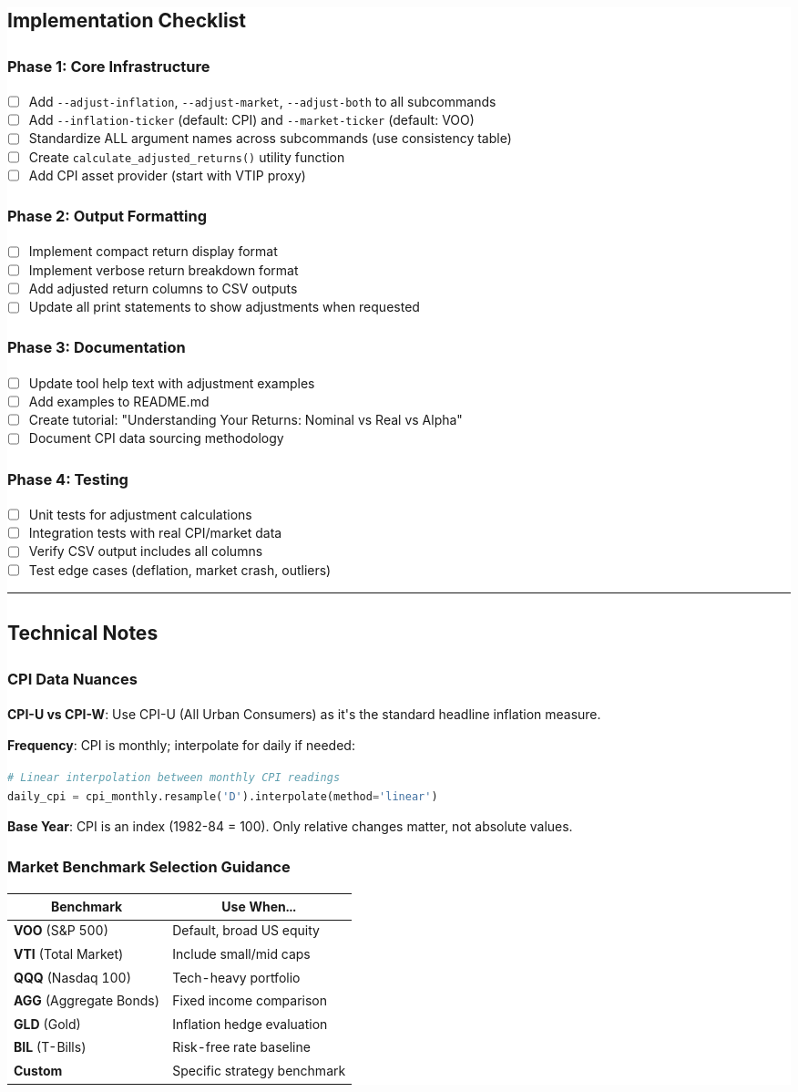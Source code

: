
## Implementation Checklist

### Phase 1: Core Infrastructure
- [ ] Add `--adjust-inflation`, `--adjust-market`, `--adjust-both` to all subcommands
- [ ] Add `--inflation-ticker` (default: CPI) and `--market-ticker` (default: VOO)
- [ ] Standardize ALL argument names across subcommands (use consistency table)
- [ ] Create `calculate_adjusted_returns()` utility function
- [ ] Add CPI asset provider (start with VTIP proxy)

### Phase 2: Output Formatting
- [ ] Implement compact return display format
- [ ] Implement verbose return breakdown format
- [ ] Add adjusted return columns to CSV outputs
- [ ] Update all print statements to show adjustments when requested

### Phase 3: Documentation
- [ ] Update tool help text with adjustment examples
- [ ] Add examples to README.md
- [ ] Create tutorial: "Understanding Your Returns: Nominal vs Real vs Alpha"
- [ ] Document CPI data sourcing methodology

### Phase 4: Testing
- [ ] Unit tests for adjustment calculations
- [ ] Integration tests with real CPI/market data
- [ ] Verify CSV output includes all columns
- [ ] Test edge cases (deflation, market crash, outliers)

---

## Technical Notes

### CPI Data Nuances

**CPI-U vs CPI-W**: Use CPI-U (All Urban Consumers) as it's the standard headline inflation measure.

**Frequency**: CPI is monthly; interpolate for daily if needed:
```python
# Linear interpolation between monthly CPI readings
daily_cpi = cpi_monthly.resample('D').interpolate(method='linear')
```

**Base Year**: CPI is an index (1982-84 = 100). Only relative changes matter, not absolute values.

### Market Benchmark Selection Guidance

| Benchmark | Use When... |
|-----------|------------|
| **VOO** (S&P 500) | Default, broad US equity |
| **VTI** (Total Market) | Include small/mid caps |
| **QQQ** (Nasdaq 100) | Tech-heavy portfolio |
| **AGG** (Aggregate Bonds) | Fixed income comparison |
| **GLD** (Gold) | Inflation hedge evaluation |
| **BIL** (T-Bills) | Risk-free rate baseline |
| **Custom** | Specific strategy benchmark |

